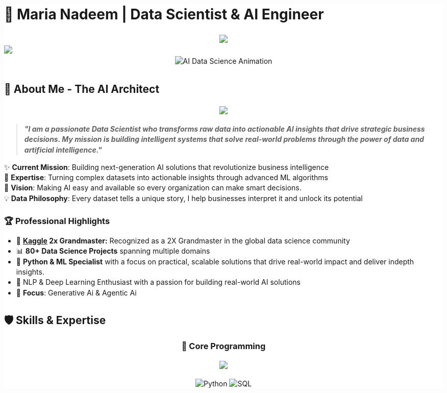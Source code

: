 # 🌟 Maria Nadeem | Data Scientist & AI Engineer

<div align="center">
  <img src="https://capsule-render.vercel.app/api?type=waving&color=gradient&customColorList=ff6f91,9b59b6,8e44ad&height=300&section=header&text=Welcome%20to%20My%20Data%20Science%20and%20AI%20Journey&fontSize=40&fontColor=fff&animation=twinkling&fontAlignY=38&desc=Transforming%20Data%20into%20Intelligence&descAlignY=55&descSize=20" />
</div>

<img src="https://readme-typing-svg.herokuapp.com?font=Fira+Code&size=36&duration=2000&pause=800&color=6366F1&center=true&vCenter=true&multiline=true&width=900&height=220&lines=🧠+Data+Scientist+%26+AI+Engineer;🏆+Kaggle+2x+Grandmaster;🐍+Python+Specialist;🤖+Machine+Learning+%26+Deep+Learning+Expert"/>

<div align="center">
  <img src="https://towardsdatascience.com/wp-content/uploads/2020/09/1pIQhQ-Pzb35FxSRdoBrRCA.gif" width="500" alt="AI Data Science Animation" />
</div>

## 🚀 About Me - The AI Architect

<div align="center">
  <img src="https://user-images.githubusercontent.com/74038190/212284158-e840e285-664b-44d7-b79b-e264b5e54825.gif" width="450" />
</div>

> ***"I am a passionate Data Scientist who transforms raw data into actionable AI insights that drive strategic business decisions. My mission is building intelligent systems that solve real-world problems through the power of data and artificial intelligence."***

✨ **Current Mission**: Building next-generation AI solutions that revolutionize business intelligence  
🧠 **Expertise**: Turning complex datasets into actionable insights through advanced ML algorithms  
🌟 **Vision**: Making AI easy and available so every organization can make smart decisions.  
💡 **Data Philosophy**: Every dataset tells a unique story, I help businesses interpret it and unlock its potential 

### 🏆 Professional Highlights

- 🥇 **[Kaggle](https://www.kaggle.com/marianadeem755) 2x Grandmaster:** Recognized as a 2X Grandmaster in the global data science community
- 📊 **80+ Data Science Projects** spanning multiple domains  
- 🧮 **Python & ML Specialist** with a focus on practical, scalable solutions that drive real-world impact and deliver indepth insights.
- 🧠 NLP & Deep Learning Enthusiast with a passion for building real-world AI solutions  
- 🔬 **Focus**: Generative Ai & Agentic Ai

## 🛡️ Skills & Expertise

<div align="center">

### 🐍 **Core Programming**
<p>
  <img src="https://skillicons.dev/icons?i=python" />
</p>

![Python](https://img.shields.io/badge/Python-Expert-3776AB?style=for-the-badge&logo=python&logoColor=white&labelColor=1a1a1a)
![SQL](https://img.shields.io/badge/SQL-Expert-336791?style=for-the-badge&logo=postgresql&logoColor=white&labelColor=1a1a1a)
